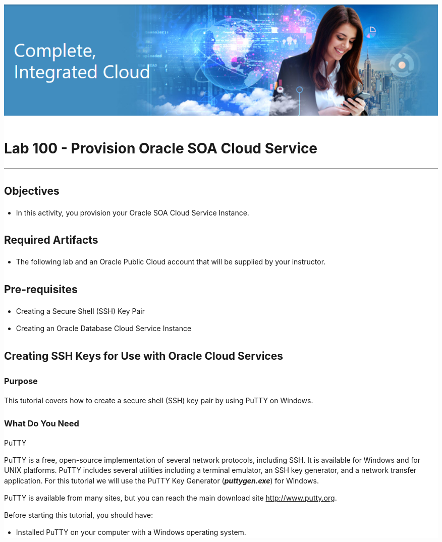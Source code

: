 <img class="float-right" src="images/j2c-logo.png">

# Lab 100 - Provision Oracle SOA Cloud Service

---

## Objectives

- In this activity, you provision your Oracle SOA Cloud Service Instance.

## Required Artifacts

- The following lab and an Oracle Public Cloud account that will be supplied by your instructor.

## Pre-requisites

- Creating a Secure Shell (SSH) Key Pair

- Creating an Oracle Database Cloud Service Instance

## Creating SSH Keys for Use with Oracle Cloud Services

### Purpose

This tutorial covers how to create a secure shell (SSH) key pair by using PuTTY on Windows.

### What Do You Need

PuTTY

PuTTY is a free, open-source implementation of several network protocols, including SSH. It is available for Windows and for UNIX platforms. PuTTY includes several utilities including a terminal emulator, an SSH key generator, and a network transfer application. For this tutorial we will use the PuTTY Key Generator (***puttygen.exe***) for Windows.

PuTTY is available from many sites, but you can reach the main download site http://www.putty.org.

Before starting this tutorial, you should have:

- Installed PuTTY on your computer with a Windows operating system.
